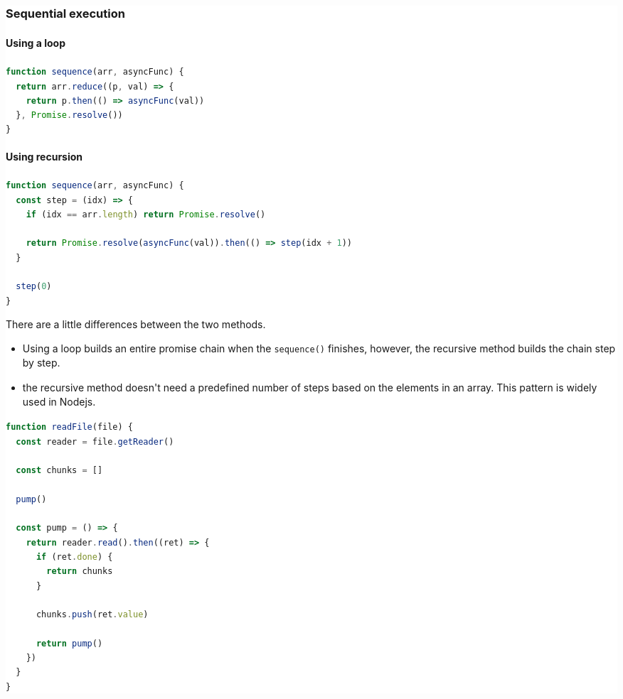 
### Sequential execution

#### Using a loop

```js
function sequence(arr, asyncFunc) {
  return arr.reduce((p, val) => {
    return p.then(() => asyncFunc(val))
  }, Promise.resolve())
}
```

#### Using recursion

```js
function sequence(arr, asyncFunc) {
  const step = (idx) => {
    if (idx == arr.length) return Promise.resolve()
    
    return Promise.resolve(asyncFunc(val)).then(() => step(idx + 1))
  }
  
  step(0)
}
```

There are a little differences between the two methods.

- Using a loop builds an entire promise chain when the `sequence()` finishes, however, the recursive method builds the chain step by step.

- the recursive method doesn't need a predefined number of steps based on the elements in an array. This pattern is widely used in Nodejs.

```js
function readFile(file) {
  const reader = file.getReader()
  
  const chunks = []
  
  pump()

  const pump = () => {
    return reader.read().then((ret) => {
      if (ret.done) {
        return chunks
      }
      
      chunks.push(ret.value)
      
      return pump()
    })
  }
}
```
